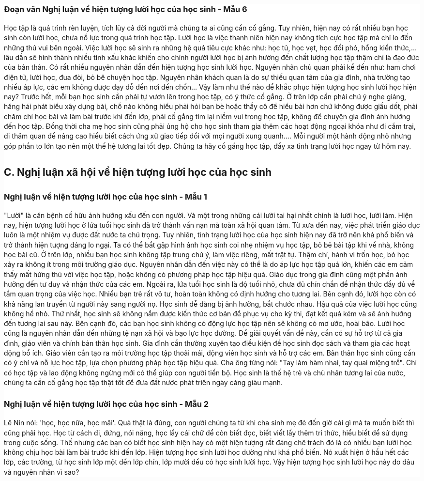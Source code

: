 ### Đoạn văn Nghị luận về hiện tượng lười học của học sinh - Mẫu 6
Học tập là quá trình rèn luyện, tích lũy cả đời người mà chúng ta ai cũng cần cố gắng. Tuy nhiên, hiện nay có rất nhiều bạn học sinh còn lười học, chưa nỗ lực trong quá trình học tập. Lười học là việc thanh niên hiện nay không tích cực học tập mà chỉ lo đến những thú vui bên ngoài. Việc lười học sẽ sinh ra những hệ quả tiêu cực khác như: học tủ, học vẹt, học đối phó, hổng kiến thức,… lâu dần sẽ hình thành nhiều tính xấu khác khiến cho chính người lười học bị ảnh hưởng đến chất lượng học tập thậm chí là đạo đức của bản thân. Có rất nhiều nguyên nhân dẫn đến hiện tượng học sinh lười học. Nguyên nhân chủ quan phải kể đến như: ham chơi điện tử, lười học, đua đòi, bỏ bê chuyện học tập. Nguyên nhân khách quan là do sự thiếu quan tâm của gia đình, nhà trường tạo nhiều áp lực, các em không được dạy dỗ đến nơi đến chốn… Vậy làm như thế nào để khắc phục hiện tượng học sinh lười học hiện nay? Trước hết, mỗi bạn học sinh cần phải tự vươn lên trong học tập, có ý thức cố gắng. Ở trên lớp cần phải chú ý nghe giảng, hăng hái phát biểu xây dựng bài, chỗ nào không hiểu phải hỏi bạn bè hoặc thầy cô để hiểu bài hơn chứ không được giấu dốt, phải chăm chỉ học bài và làm bài trước khi đến lớp, phải cố gắng tìm lại niềm vui trong học tập, không để chuyện gia đình ảnh hưởng đến học tập. Đồng thời cha mẹ học sinh cũng phải ủng hộ cho học sinh tham gia thêm các hoạt động ngoại khóa như đi cắm trại, đi thăm quan để nâng cao hiểu biết cách ứng xử giao tiếp đối với mọi người xung quanh…. Mỗi người một hành động nhỏ nhưng góp phần to lớn tạo nên một thế hệ tương lai tốt đẹp. Chúng ta hãy cố gắng học tập, đẩy xa tình trạng lười học ngay từ hôm nay.
## **C. Nghị luận xã hội về hiện tượng lười học của học sinh**
### Nghị luận về hiện tượng lười học của học sinh - Mẫu 1
"Lười" là căn bệnh cố hữu ảnh hưởng xấu đến con người. Và một trong những cái lười tai hại nhất chính là lười học, lười làm. Hiện nay, hiện tượng lười học ở lứa tuổi học sinh đã trở thành vấn nạn mà toàn xã hội quan tâm.
Từ xưa đến nay, việc phát triển giáo dục luôn là một nhiệm vụ được đất nước ta chú trọng. Tuy nhiên, tình trạng lười học của học sinh hiện nay đã trở nên khá phổ biến và trở thành hiện tượng đáng lo ngại. Ta có thể bắt gặp hình ảnh học sinh coi nhẹ nhiệm vụ học tập, bỏ bê bài tập khi về nhà, không học bài cũ. Ở trên lớp, nhiều bạn học sinh không tập trung chú ý, làm việc riêng, mất trật tự. Thậm chí, hành vi trốn học, bỏ học xảy ra không ít trong môi trường giáo dục.
Nguyên nhân dẫn đến việc này có thể là do áp lực học tập quá lớn, khiến các em cảm thấy mất hứng thú với việc học tập, hoặc không có phương pháp học tập hiệu quả. Giáo dục trong gia đình cũng một phần ảnh hưởng đến tư duy và nhận thức của các em. Ngoài ra, lứa tuổi học sinh là độ tuổi nhỏ, chưa đủ chín chắn để nhận thức đầy đủ về tầm quan trọng của việc học. Nhiều bạn trẻ rất vô tư, hoàn toàn không có định hướng cho tương lai. Bên cạnh đó, lười học còn có khả năng lan truyền từ người này sang người nọ. Học sinh dễ dàng bị ảnh hưởng, bắt chước nhau.
Hậu quả của việc lười học cũng không hề nhỏ. Thứ nhất, học sinh sẽ không nắm được kiến thức cơ bản để phục vụ cho kỳ thi, đạt kết quả kém và sẽ ảnh hưởng đến tương lai sau này. Bên cạnh đó, các bạn học sinh không có động lực học tập nên sẽ không có mơ ước, hoài bão. Lười học cũng là nguyên nhân dẫn đến những tệ nạn xã hội và bạo lực học đường. Để giải quyết vấn đề này, cần có sự hỗ trợ từ cả gia đình, giáo viên và chính bản thân học sinh. Gia đình cần thường xuyên tạo điều kiện để học sinh đọc sách và tham gia các hoạt động bổ ích. Giáo viên cần tạo ra môi trường học tập thoải mái, động viên học sinh và hỗ trợ các em. Bản thân học sinh cũng cần có ý chí và nỗ lực học tập, lựa chọn phương pháp học tập hiệu quả.
Cha ông từng nói: "Tay làm hàm nhai, tay quai miệng trễ". Chỉ có học tập và lao động không ngừng mới có thể giúp con người tiến bộ. Học sinh là thế hệ trẻ và chủ nhân tương lai của nước, chúng ta cần cố gắng học tập thật tốt để đưa đất nước phát triển ngày càng giàu mạnh.
### Nghị luận về hiện tượng lười học của học sinh - Mẫu 2
Lê Nin nói: 'học, học nữa, học mãi'. Quả thật là đúng, con người chúng ta từ khi cha sinh mẹ đẻ đến giờ cài gì mà ta muốn biết thì cũng phải học. Học từ cách đi, đứng, nói năng, học lấy cái chữ để còn biết đọc, biết viết lấy thêm tri thức, hiểu biết để sử dụng trong cuộc sống. Thế nhưng các bạn có biết học sinh hiện hay có một hiện tượng rất đáng chê trách đó là có nhiều bạn lười học không chịu học bài làm bài trước khi đến lớp.
Hiện tượng học sinh lười học dường như khá phổ biến. Nó xuất hiện ở hầu hết các lớp, các trường, từ học sinh lớp một đến lớp chín, lớp mười đều có học sinh lười học. Vậy hiện tượng học sịnh lười học này do đâu và nguyên nhân vì sao?